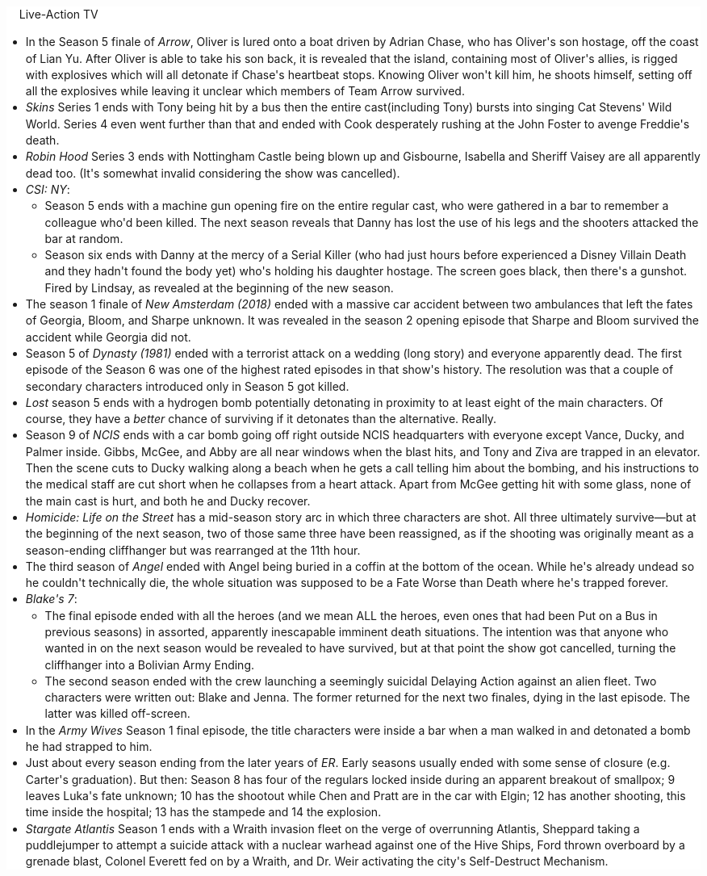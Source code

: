     Live-Action TV 

-   In the Season 5 finale of _Arrow_, Oliver is lured onto a boat driven by Adrian Chase, who has Oliver's son hostage, off the coast of Lian Yu. After Oliver is able to take his son back, it is revealed that the island, containing most of Oliver's allies, is rigged with explosives which will all detonate if Chase's heartbeat stops. Knowing Oliver won't kill him, he shoots himself, setting off all the explosives while leaving it unclear which members of Team Arrow survived.
-   _Skins_ Series 1 ends with Tony being hit by a bus then the entire cast(including Tony) bursts into singing Cat Stevens' Wild World. Series 4 even went further than that and ended with Cook desperately rushing at the John Foster to avenge Freddie's death.
-   _Robin Hood_ Series 3 ends with Nottingham Castle being blown up and Gisbourne, Isabella and Sheriff Vaisey are all apparently dead too. (It's somewhat invalid considering the show was cancelled).
-   _CSI: NY_:
    -   Season 5 ends with a machine gun opening fire on the entire regular cast, who were gathered in a bar to remember a colleague who'd been killed. The next season reveals that Danny has lost the use of his legs and the shooters attacked the bar at random.
    -   Season six ends with Danny at the mercy of a Serial Killer (who had just hours before experienced a Disney Villain Death and they hadn't found the body yet) who's holding his daughter hostage. The screen goes black, then there's a gunshot. Fired by Lindsay, as revealed at the beginning of the new season.
-   The season 1 finale of _New Amsterdam (2018)_ ended with a massive car accident between two ambulances that left the fates of Georgia, Bloom, and Sharpe unknown. It was revealed in the season 2 opening episode that Sharpe and Bloom survived the accident while Georgia did not.
-   Season 5 of _Dynasty (1981)_ ended with a terrorist attack on a wedding (long story) and everyone apparently dead. The first episode of the Season 6 was one of the highest rated episodes in that show's history. The resolution was that a couple of secondary characters introduced only in Season 5 got killed.
-   _Lost_ season 5 ends with a hydrogen bomb potentially detonating in proximity to at least eight of the main characters. Of course, they have a _better_ chance of surviving if it detonates than the alternative. Really.
-   Season 9 of _NCIS_ ends with a car bomb going off right outside NCIS headquarters with everyone except Vance, Ducky, and Palmer inside. Gibbs, McGee, and Abby are all near windows when the blast hits, and Tony and Ziva are trapped in an elevator. Then the scene cuts to Ducky walking along a beach when he gets a call telling him about the bombing, and his instructions to the medical staff are cut short when he collapses from a heart attack. Apart from McGee getting hit with some glass, none of the main cast is hurt, and both he and Ducky recover.
-   _Homicide: Life on the Street_ has a mid-season story arc in which three characters are shot. All three ultimately survive—but at the beginning of the next season, two of those same three have been reassigned, as if the shooting was originally meant as a season-ending cliffhanger but was rearranged at the 11th hour.
-   The third season of _Angel_ ended with Angel being buried in a coffin at the bottom of the ocean. While he's already undead so he couldn't technically die, the whole situation was supposed to be a Fate Worse than Death where he's trapped forever.
-   _Blake's 7_:
    -   The final episode ended with all the heroes (and we mean ALL the heroes, even ones that had been Put on a Bus in previous seasons) in assorted, apparently inescapable imminent death situations. The intention was that anyone who wanted in on the next season would be revealed to have survived, but at that point the show got cancelled, turning the cliffhanger into a Bolivian Army Ending.
    -   The second season ended with the crew launching a seemingly suicidal Delaying Action against an alien fleet. Two characters were written out: Blake and Jenna. The former returned for the next two finales, dying in the last episode. The latter was killed off-screen.
-   In the _Army Wives_ Season 1 final episode, the title characters were inside a bar when a man walked in and detonated a bomb he had strapped to him.
-   Just about every season ending from the later years of _ER_. Early seasons usually ended with some sense of closure (e.g. Carter's graduation). But then: Season 8 has four of the regulars locked inside during an apparent breakout of smallpox; 9 leaves Luka's fate unknown; 10 has the shootout while Chen and Pratt are in the car with Elgin; 12 has another shooting, this time inside the hospital; 13 has the stampede and 14 the explosion.
-   _Stargate Atlantis_ Season 1 ends with a Wraith invasion fleet on the verge of overrunning Atlantis, Sheppard taking a puddlejumper to attempt a suicide attack with a nuclear warhead against one of the Hive Ships, Ford thrown overboard by a grenade blast, Colonel Everett fed on by a Wraith, and Dr. Weir activating the city's Self-Destruct Mechanism.
